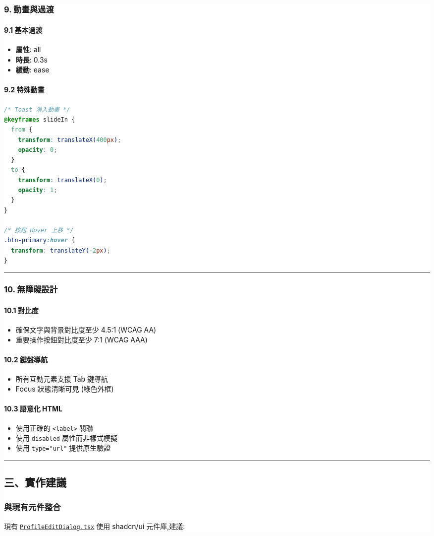 
### 9. 動畫與過渡

#### 9.1 基本過渡
- **屬性**: all
- **時長**: 0.3s
- **緩動**: ease

#### 9.2 特殊動畫
```css
/* Toast 滑入動畫 */
@keyframes slideIn {
  from {
    transform: translateX(400px);
    opacity: 0;
  }
  to {
    transform: translateX(0);
    opacity: 1;
  }
}

/* 按鈕 Hover 上移 */
.btn-primary:hover {
  transform: translateY(-2px);
}
```

---

### 10. 無障礙設計

#### 10.1 對比度
- 確保文字與背景對比度至少 4.5:1 (WCAG AA)
- 重要操作按鈕對比度至少 7:1 (WCAG AAA)

#### 10.2 鍵盤導航
- 所有互動元素支援 Tab 鍵導航
- Focus 狀態清晰可見 (綠色外框)

#### 10.3 語意化 HTML
- 使用正確的 `<label>` 關聯
- 使用 `disabled` 屬性而非樣式模擬
- 使用 `type="url"` 提供原生驗證

---

## 三、實作建議

### 與現有元件整合
現有 [`ProfileEditDialog.tsx`](src/components/ProfileEditDialog.tsx:1) 使用 shadcn/ui 元件庫,建議:
